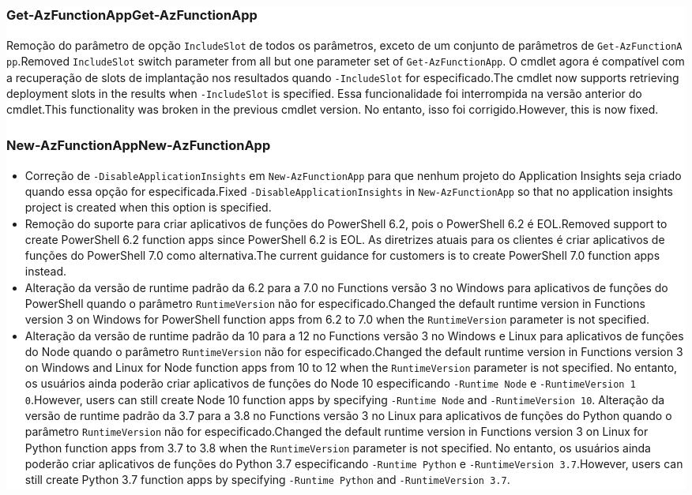 ### <a name="get-azfunctionapp"></a><span data-ttu-id="1d0ef-187">Get-AzFunctionApp</span><span class="sxs-lookup"><span data-stu-id="1d0ef-187">Get-AzFunctionApp</span></span>

<span data-ttu-id="1d0ef-188">Remoção do parâmetro de opção `IncludeSlot` de todos os parâmetros, exceto de um conjunto de parâmetros de `Get-AzFunctionApp`.</span><span class="sxs-lookup"><span data-stu-id="1d0ef-188">Removed `IncludeSlot` switch parameter from all but one parameter set of `Get-AzFunctionApp`.</span></span> <span data-ttu-id="1d0ef-189">O cmdlet agora é compatível com a recuperação de slots de implantação nos resultados quando `-IncludeSlot` for especificado.</span><span class="sxs-lookup"><span data-stu-id="1d0ef-189">The cmdlet now supports retrieving deployment slots in the results when `-IncludeSlot` is specified.</span></span>
<span data-ttu-id="1d0ef-190">Essa funcionalidade foi interrompida na versão anterior do cmdlet.</span><span class="sxs-lookup"><span data-stu-id="1d0ef-190">This functionality was broken in the previous cmdlet version.</span></span> <span data-ttu-id="1d0ef-191">No entanto, isso foi corrigido.</span><span class="sxs-lookup"><span data-stu-id="1d0ef-191">However, this is now fixed.</span></span>

### <a name="new-azfunctionapp"></a><span data-ttu-id="1d0ef-192">New-AzFunctionApp</span><span class="sxs-lookup"><span data-stu-id="1d0ef-192">New-AzFunctionApp</span></span>

- <span data-ttu-id="1d0ef-193">Correção de `-DisableApplicationInsights` em `New-AzFunctionApp` para que nenhum projeto do Application Insights seja criado quando essa opção for especificada.</span><span class="sxs-lookup"><span data-stu-id="1d0ef-193">Fixed `-DisableApplicationInsights` in `New-AzFunctionApp` so that no application insights project is created when this option is specified.</span></span>
- <span data-ttu-id="1d0ef-194">Remoção do suporte para criar aplicativos de funções do PowerShell 6.2, pois o PowerShell 6.2 é EOL.</span><span class="sxs-lookup"><span data-stu-id="1d0ef-194">Removed support to create PowerShell 6.2 function apps since PowerShell 6.2 is EOL.</span></span> <span data-ttu-id="1d0ef-195">As diretrizes atuais para os clientes é criar aplicativos de funções do PowerShell 7.0 como alternativa.</span><span class="sxs-lookup"><span data-stu-id="1d0ef-195">The current guidance for customers is to create PowerShell 7.0 function apps instead.</span></span>
- <span data-ttu-id="1d0ef-196">Alteração da versão de runtime padrão da 6.2 para a 7.0 no Functions versão 3 no Windows para aplicativos de funções do PowerShell quando o parâmetro `RuntimeVersion` não for especificado.</span><span class="sxs-lookup"><span data-stu-id="1d0ef-196">Changed the default runtime version in Functions version 3 on Windows for PowerShell function apps from 6.2 to 7.0 when the `RuntimeVersion` parameter is not specified.</span></span>
- <span data-ttu-id="1d0ef-197">Alteração da versão de runtime padrão da 10 para a 12 no Functions versão 3 no Windows e Linux para aplicativos de funções do Node quando o parâmetro `RuntimeVersion` não for especificado.</span><span class="sxs-lookup"><span data-stu-id="1d0ef-197">Changed the default runtime version in Functions version 3 on Windows and Linux for Node function apps from 10 to 12 when the `RuntimeVersion` parameter is not specified.</span></span> <span data-ttu-id="1d0ef-198">No entanto, os usuários ainda poderão criar aplicativos de funções do Node 10 especificando `-Runtime Node` e `-RuntimeVersion 10`.</span><span class="sxs-lookup"><span data-stu-id="1d0ef-198">However, users can still create Node 10 function apps by specifying `-Runtime Node` and `-RuntimeVersion 10`.</span></span> <span data-ttu-id="1d0ef-199">Alteração da versão de runtime padrão da 3.7 para a 3.8 no Functions versão 3 no Linux para aplicativos de funções do Python quando o parâmetro `RuntimeVersion` não for especificado.</span><span class="sxs-lookup"><span data-stu-id="1d0ef-199">Changed the default runtime version in Functions version 3 on Linux for Python function apps from 3.7 to 3.8 when the `RuntimeVersion` parameter is not specified.</span></span> <span data-ttu-id="1d0ef-200">No entanto, os usuários ainda poderão criar aplicativos de funções do Python 3.7 especificando `-Runtime Python` e `-RuntimeVersion 3.7`.</span><span class="sxs-lookup"><span data-stu-id="1d0ef-200">However, users can still create Python 3.7 function apps by specifying `-Runtime Python` and `-RuntimeVersion 3.7`.</span></span>
